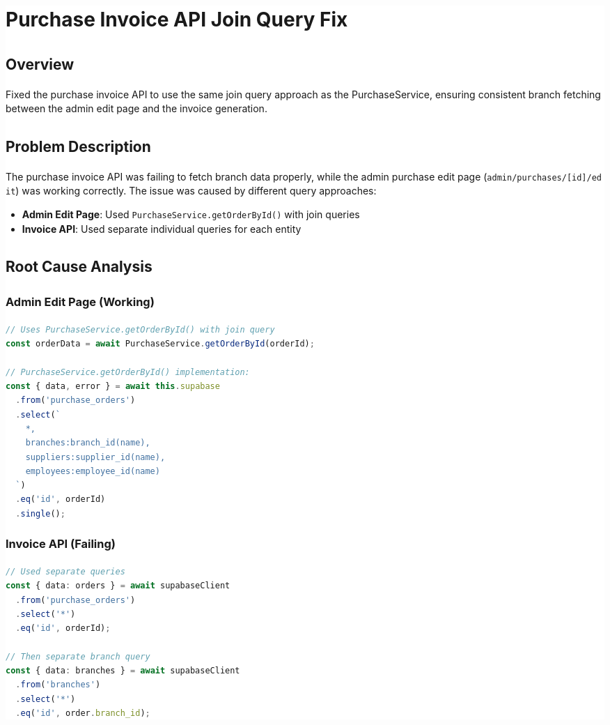 # Purchase Invoice API Join Query Fix

## Overview
Fixed the purchase invoice API to use the same join query approach as the PurchaseService, ensuring consistent branch fetching between the admin edit page and the invoice generation.

## Problem Description
The purchase invoice API was failing to fetch branch data properly, while the admin purchase edit page (`admin/purchases/[id]/edit`) was working correctly. The issue was caused by different query approaches:

- **Admin Edit Page**: Used `PurchaseService.getOrderById()` with join queries
- **Invoice API**: Used separate individual queries for each entity

## Root Cause Analysis

### **Admin Edit Page (Working)**
```typescript
// Uses PurchaseService.getOrderById() with join query
const orderData = await PurchaseService.getOrderById(orderId);

// PurchaseService.getOrderById() implementation:
const { data, error } = await this.supabase
  .from('purchase_orders')
  .select(`
    *,
    branches:branch_id(name),
    suppliers:supplier_id(name),
    employees:employee_id(name)
  `)
  .eq('id', orderId)
  .single();
```

### **Invoice API (Failing)**
```typescript
// Used separate queries
const { data: orders } = await supabaseClient
  .from('purchase_orders')
  .select('*')
  .eq('id', orderId);

// Then separate branch query
const { data: branches } = await supabaseClient
  .from('branches')
  .select('*')
  .eq('id', order.branch_id);
```
